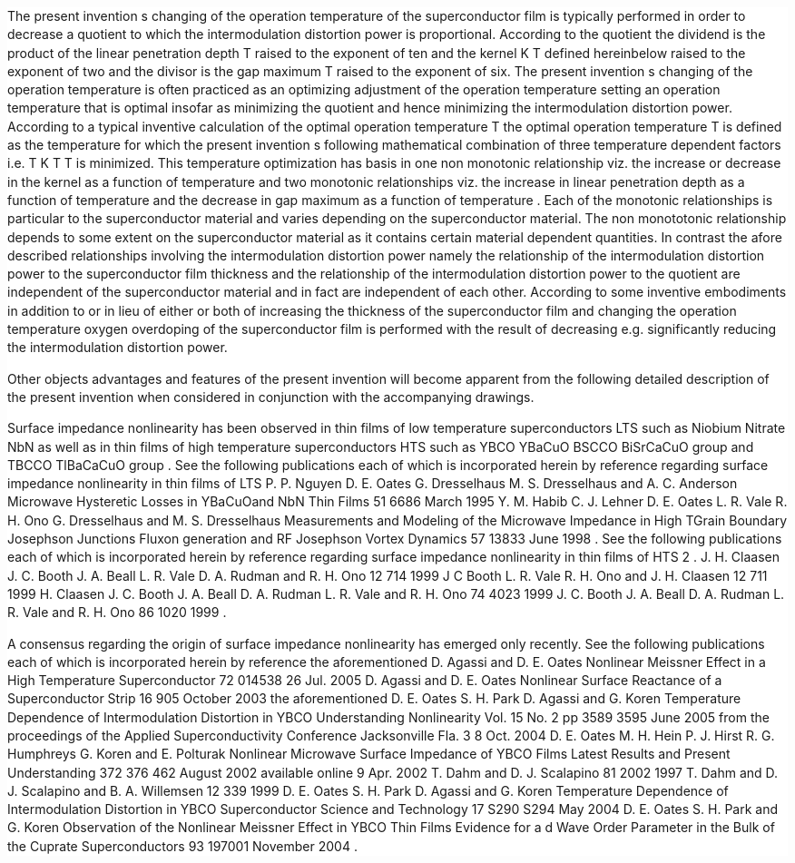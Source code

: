 The present invention s changing of the operation temperature of the superconductor film is typically performed in order to decrease a quotient to which the intermodulation distortion power is proportional. According to the quotient the dividend is the product of the linear penetration depth T raised to the exponent of ten and the kernel K T defined hereinbelow raised to the exponent of two and the divisor is the gap maximum T raised to the exponent of six. The present invention s changing of the operation temperature is often practiced as an optimizing adjustment of the operation temperature setting an operation temperature that is optimal insofar as minimizing the quotient and hence minimizing the intermodulation distortion power. According to a typical inventive calculation of the optimal operation temperature T the optimal operation temperature T is defined as the temperature for which the present invention s following mathematical combination of three temperature dependent factors i.e. T K T T is minimized. This temperature optimization has basis in one non monotonic relationship viz. the increase or decrease in the kernel as a function of temperature and two monotonic relationships viz. the increase in linear penetration depth as a function of temperature and the decrease in gap maximum as a function of temperature . Each of the monotonic relationships is particular to the superconductor material and varies depending on the superconductor material. The non monototonic relationship depends to some extent on the superconductor material as it contains certain material dependent quantities. In contrast the afore described relationships involving the intermodulation distortion power namely the relationship of the intermodulation distortion power to the superconductor film thickness and the relationship of the intermodulation distortion power to the quotient are independent of the superconductor material and in fact are independent of each other. According to some inventive embodiments in addition to or in lieu of either or both of increasing the thickness of the superconductor film and changing the operation temperature oxygen overdoping of the superconductor film is performed with the result of decreasing e.g. significantly reducing the intermodulation distortion power.

Other objects advantages and features of the present invention will become apparent from the following detailed description of the present invention when considered in conjunction with the accompanying drawings.

Surface impedance nonlinearity has been observed in thin films of low temperature superconductors LTS such as Niobium Nitrate NbN as well as in thin films of high temperature superconductors HTS such as YBCO YBaCuO BSCCO BiSrCaCuO group and TBCCO TlBaCaCuO group . See the following publications each of which is incorporated herein by reference regarding surface impedance nonlinearity in thin films of LTS P. P. Nguyen D. E. Oates G. Dresselhaus M. S. Dresselhaus and A. C. Anderson Microwave Hysteretic Losses in YBaCuOand NbN Thin Films 51 6686 March 1995 Y. M. Habib C. J. Lehner D. E. Oates L. R. Vale R. H. Ono G. Dresselhaus and M. S. Dresselhaus Measurements and Modeling of the Microwave Impedance in High TGrain Boundary Josephson Junctions Fluxon generation and RF Josephson Vortex Dynamics 57 13833 June 1998 . See the following publications each of which is incorporated herein by reference regarding surface impedance nonlinearity in thin films of HTS 2 . J. H. Claasen J. C. Booth J. A. Beall L. R. Vale D. A. Rudman and R. H. Ono 12 714 1999 J C Booth L. R. Vale R. H. Ono and J. H. Claasen 12 711 1999 H. Claasen J. C. Booth J. A. Beall D. A. Rudman L. R. Vale and R. H. Ono 74 4023 1999 J. C. Booth J. A. Beall D. A. Rudman L. R. Vale and R. H. Ono 86 1020 1999 .

A consensus regarding the origin of surface impedance nonlinearity has emerged only recently. See the following publications each of which is incorporated herein by reference the aforementioned D. Agassi and D. E. Oates Nonlinear Meissner Effect in a High Temperature Superconductor 72 014538 26 Jul. 2005 D. Agassi and D. E. Oates Nonlinear Surface Reactance of a Superconductor Strip 16 905 October 2003 the aforementioned D. E. Oates S. H. Park D. Agassi and G. Koren Temperature Dependence of Intermodulation Distortion in YBCO Understanding Nonlinearity Vol. 15 No. 2 pp 3589 3595 June 2005 from the proceedings of the Applied Superconductivity Conference Jacksonville Fla. 3 8 Oct. 2004 D. E. Oates M. H. Hein P. J. Hirst R. G. Humphreys G. Koren and E. Polturak Nonlinear Microwave Surface Impedance of YBCO Films Latest Results and Present Understanding 372 376 462 August 2002 available online 9 Apr. 2002 T. Dahm and D. J. Scalapino 81 2002 1997 T. Dahm and D. J. Scalapino and B. A. Willemsen 12 339 1999 D. E. Oates S. H. Park D. Agassi and G. Koren Temperature Dependence of Intermodulation Distortion in YBCO Superconductor Science and Technology 17 S290 S294 May 2004 D. E. Oates S. H. Park and G. Koren Observation of the Nonlinear Meissner Effect in YBCO Thin Films Evidence for a d Wave Order Parameter in the Bulk of the Cuprate Superconductors 93 197001 November 2004 .
